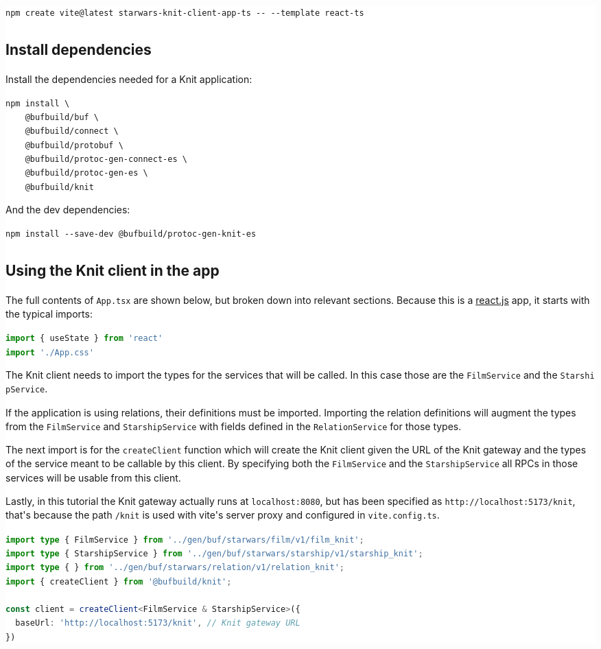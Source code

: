 ```
npm create vite@latest starwars-knit-client-app-ts -- --template react-ts
```

## Install dependencies
Install the dependencies needed for a Knit application:
```
npm install \
    @bufbuild/buf \
    @bufbuild/connect \
    @bufbuild/protobuf \
    @bufbuild/protoc-gen-connect-es \
    @bufbuild/protoc-gen-es \
    @bufbuild/knit
```

And the dev dependencies:
```
npm install --save-dev @bufbuild/protoc-gen-knit-es
```

## Using the Knit client in the app
The full contents of `App.tsx` are shown below, but broken down into
relevant sections. Because this is a [react.js] app, it starts with the
typical imports:

```TypeScript
import { useState } from 'react'
import './App.css'
```

The Knit client needs to import the types for the services that will
be called. In this case those are the  `FilmService` and the
`StarshipService`.

If the application is using relations, their definitions must be imported.
Importing the relation definitions will augment the types from the
`FilmService` and `StarshipService` with fields defined in the
`RelationService` for those types.

The next import is for the `createClient` function which will create the
Knit client given the URL of the Knit gateway and the types of the
service meant to be callable by this client. By specifying both the
`FilmService` and the `StarshipService` all RPCs in those services will
be usable from this client.

Lastly, in this tutorial the Knit gateway actually runs at `localhost:8080`,
but has been specified as `http://localhost:5173/knit`, that's because the
path `/knit` is used with vite's server proxy and configured in
`vite.config.ts`.

```TypeScript
import type { FilmService } from '../gen/buf/starwars/film/v1/film_knit';
import type { StarshipService } from '../gen/buf/starwars/starship/v1/starship_knit';
import type { } from '../gen/buf/starwars/relation/v1/relation_knit';
import { createClient } from '@bufbuild/knit';

const client = createClient<FilmService & StarshipService>({
  baseUrl: 'http://localhost:5173/knit', // Knit gateway URL
})
```


[Tutorial]: /tutorial
[Back to top of Tutorial]: /tutorial
[Star Wars Knit relation service in Go]: /tutorial/starwars-knit-relation-service-go
[knit-ts]: https://github.com/bufbuild/knit-ts
[Top level README]: https://github.com/bufbuild/knit/tree/add-film-service-ts#relations-between-services
[react.js]: https://react.dev/
[vite]: https://vitejs.dev/
[badges_slack]: https://buf.build/links/slack